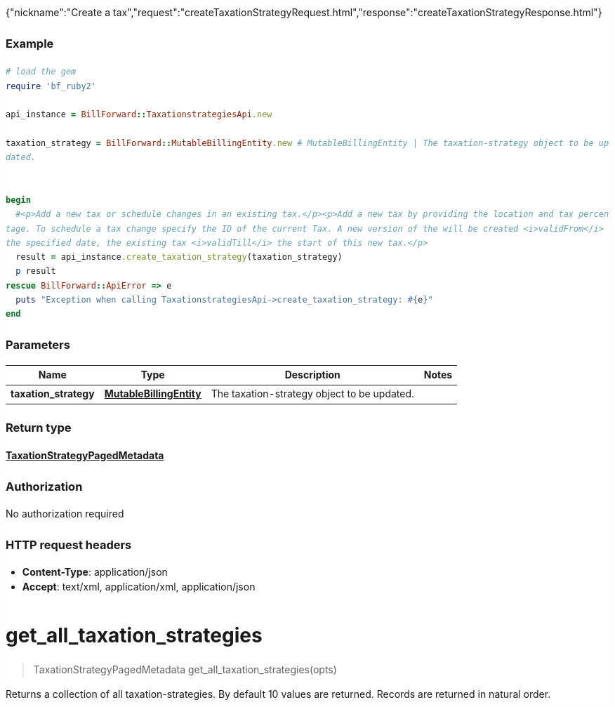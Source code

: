 {\"nickname\":\"Create a tax\",\"request\":\"createTaxationStrategyRequest.html\",\"response\":\"createTaxationStrategyResponse.html\"}

### Example
```ruby
# load the gem
require 'bf_ruby2'

api_instance = BillForward::TaxationstrategiesApi.new

taxation_strategy = BillForward::MutableBillingEntity.new # MutableBillingEntity | The taxation-strategy object to be updated.


begin
  #<p>Add a new tax or schedule changes in an existing tax.</p><p>Add a new tax by providing the location and tax percentage. To schedule a tax change specify the ID of the current Tax. A new version of the will be created <i>validFrom</i> the specified date, the existing tax <i>validTill</i> the start of this new tax.</p>
  result = api_instance.create_taxation_strategy(taxation_strategy)
  p result
rescue BillForward::ApiError => e
  puts "Exception when calling TaxationstrategiesApi->create_taxation_strategy: #{e}"
end
```

### Parameters

Name | Type | Description  | Notes
------------- | ------------- | ------------- | -------------
 **taxation_strategy** | [**MutableBillingEntity**](MutableBillingEntity.md)| The taxation-strategy object to be updated. | 

### Return type

[**TaxationStrategyPagedMetadata**](TaxationStrategyPagedMetadata.md)

### Authorization

No authorization required

### HTTP request headers

 - **Content-Type**: application/json
 - **Accept**: text/xml, application/xml, application/json



# **get_all_taxation_strategies**
> TaxationStrategyPagedMetadata get_all_taxation_strategies(opts)

Returns a collection of all taxation-strategies. By default 10 values are returned. Records are returned in natural order.
